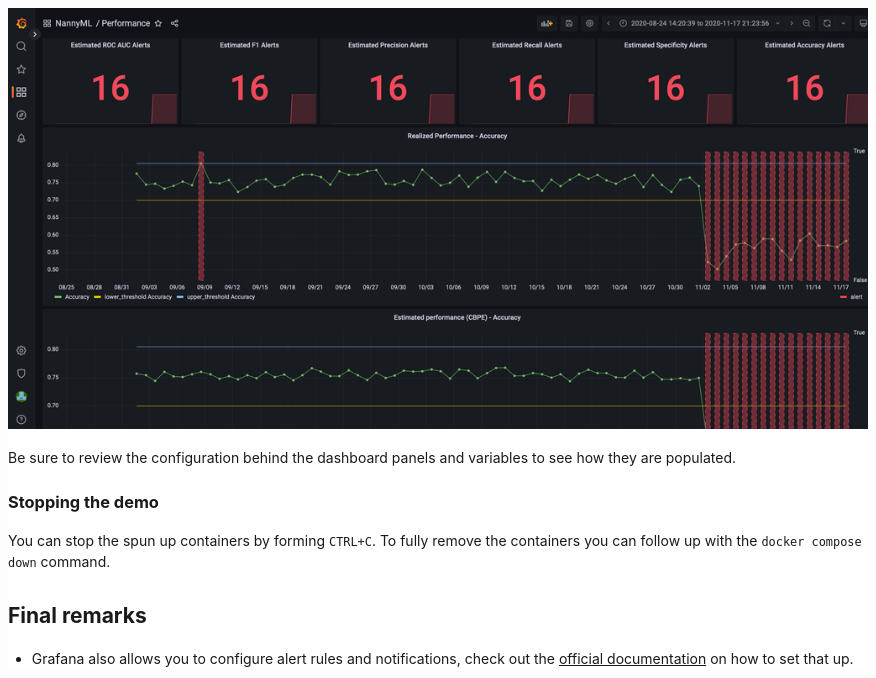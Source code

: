 <p><img src="_assets/grafana_dashboard_performance.png" alt="Performance dashboard" /></p>

Be sure to review the configuration behind the dashboard panels and variables to see how they are populated. 

### Stopping the demo

You can stop the spun up containers by forming `CTRL+C`. To fully remove the containers you can follow up with the 
`docker compose down` command.

## Final remarks

- Grafana also allows you to configure alert rules and notifications, check out the 
[official documentation](https://grafana.com/docs/grafana/latest/alerting/alerting-rules/) on how to set that up.
